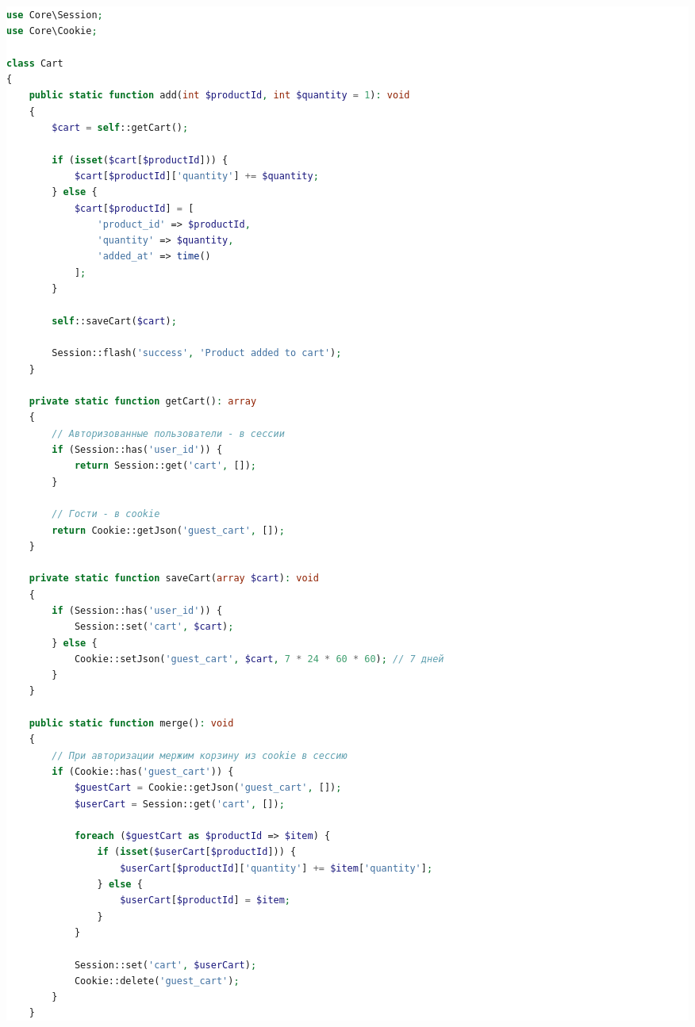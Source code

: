 ```php
use Core\Session;
use Core\Cookie;

class Cart
{
    public static function add(int $productId, int $quantity = 1): void
    {
        $cart = self::getCart();
        
        if (isset($cart[$productId])) {
            $cart[$productId]['quantity'] += $quantity;
        } else {
            $cart[$productId] = [
                'product_id' => $productId,
                'quantity' => $quantity,
                'added_at' => time()
            ];
        }
        
        self::saveCart($cart);
        
        Session::flash('success', 'Product added to cart');
    }
    
    private static function getCart(): array
    {
        // Авторизованные пользователи - в сессии
        if (Session::has('user_id')) {
            return Session::get('cart', []);
        }
        
        // Гости - в cookie
        return Cookie::getJson('guest_cart', []);
    }
    
    private static function saveCart(array $cart): void
    {
        if (Session::has('user_id')) {
            Session::set('cart', $cart);
        } else {
            Cookie::setJson('guest_cart', $cart, 7 * 24 * 60 * 60); // 7 дней
        }
    }
    
    public static function merge(): void
    {
        // При авторизации мержим корзину из cookie в сессию
        if (Cookie::has('guest_cart')) {
            $guestCart = Cookie::getJson('guest_cart', []);
            $userCart = Session::get('cart', []);
            
            foreach ($guestCart as $productId => $item) {
                if (isset($userCart[$productId])) {
                    $userCart[$productId]['quantity'] += $item['quantity'];
                } else {
                    $userCart[$productId] = $item;
                }
            }
            
            Session::set('cart', $userCart);
            Cookie::delete('guest_cart');
        }
    }
```